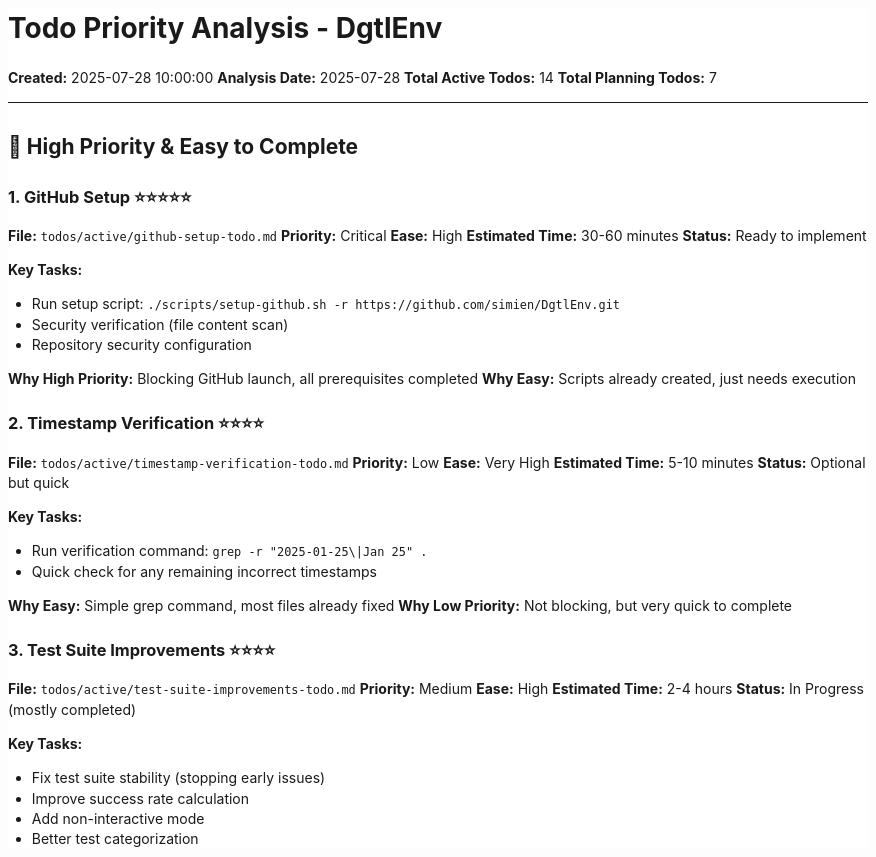 # Todo Priority Analysis - **DgtlEnv**

**Created:** 2025-07-28 10:00:00
**Analysis Date:** 2025-07-28
**Total Active Todos:** 14
**Total Planning Todos:** 7

---

## 🎯 High Priority & Easy to Complete

### 1. **GitHub Setup** ⭐⭐⭐⭐⭐
**File:** `todos/active/github-setup-todo.md`
**Priority:** Critical
**Ease:** High
**Estimated Time:** 30-60 minutes
**Status:** Ready to implement

**Key Tasks:**
- Run setup script: `./scripts/setup-github.sh -r https://github.com/simien/DgtlEnv.git`
- Security verification (file content scan)
- Repository security configuration

**Why High Priority:** Blocking GitHub launch, all prerequisites completed
**Why Easy:** Scripts already created, just needs execution

### 2. **Timestamp Verification** ⭐⭐⭐⭐
**File:** `todos/active/timestamp-verification-todo.md`
**Priority:** Low
**Ease:** Very High
**Estimated Time:** 5-10 minutes
**Status:** Optional but quick

**Key Tasks:**
- Run verification command: `grep -r "2025-01-25\|Jan 25" .`
- Quick check for any remaining incorrect timestamps

**Why Easy:** Simple grep command, most files already fixed
**Why Low Priority:** Not blocking, but very quick to complete

### 3. **Test Suite Improvements** ⭐⭐⭐⭐
**File:** `todos/active/test-suite-improvements-todo.md`
**Priority:** Medium
**Ease:** High
**Estimated Time:** 2-4 hours
**Status:** In Progress (mostly completed)

**Key Tasks:**
- Fix test suite stability (stopping early issues)
- Improve success rate calculation
- Add non-interactive mode
- Better test categorization
